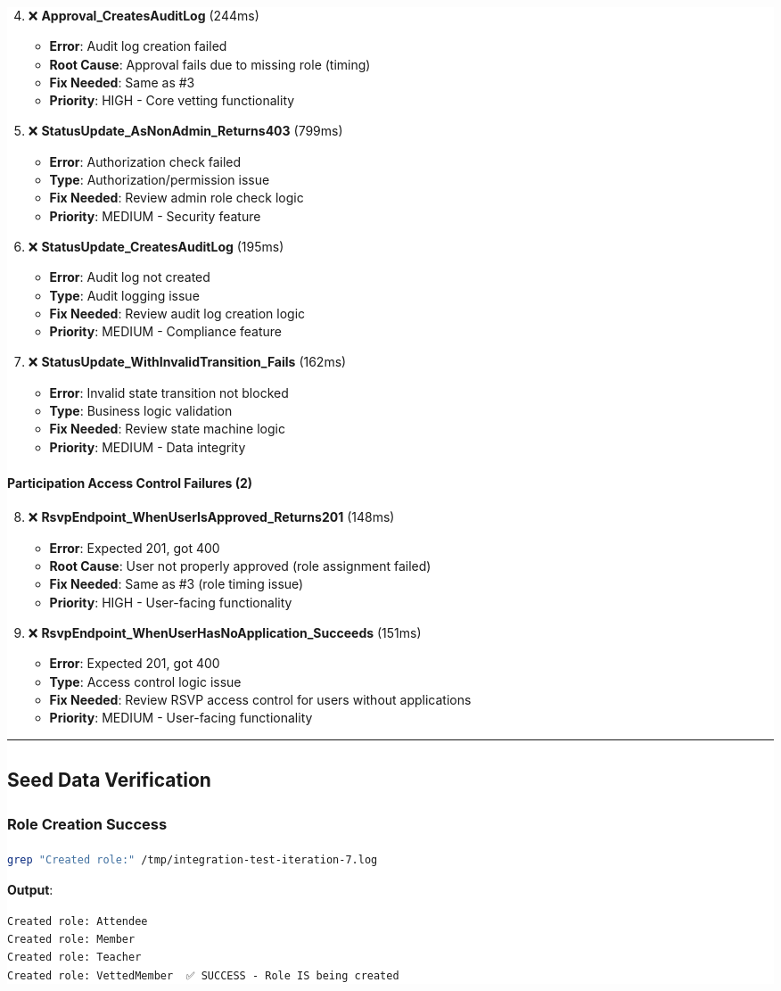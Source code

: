 4. ❌ **Approval_CreatesAuditLog** (244ms)
   - **Error**: Audit log creation failed
   - **Root Cause**: Approval fails due to missing role (timing)
   - **Fix Needed**: Same as #3
   - **Priority**: HIGH - Core vetting functionality

5. ❌ **StatusUpdate_AsNonAdmin_Returns403** (799ms)
   - **Error**: Authorization check failed
   - **Type**: Authorization/permission issue
   - **Fix Needed**: Review admin role check logic
   - **Priority**: MEDIUM - Security feature

6. ❌ **StatusUpdate_CreatesAuditLog** (195ms)
   - **Error**: Audit log not created
   - **Type**: Audit logging issue
   - **Fix Needed**: Review audit log creation logic
   - **Priority**: MEDIUM - Compliance feature

7. ❌ **StatusUpdate_WithInvalidTransition_Fails** (162ms)
   - **Error**: Invalid state transition not blocked
   - **Type**: Business logic validation
   - **Fix Needed**: Review state machine logic
   - **Priority**: MEDIUM - Data integrity

#### Participation Access Control Failures (2)
8. ❌ **RsvpEndpoint_WhenUserIsApproved_Returns201** (148ms)
   - **Error**: Expected 201, got 400
   - **Root Cause**: User not properly approved (role assignment failed)
   - **Fix Needed**: Same as #3 (role timing issue)
   - **Priority**: HIGH - User-facing functionality

9. ❌ **RsvpEndpoint_WhenUserHasNoApplication_Succeeds** (151ms)
   - **Error**: Expected 201, got 400
   - **Type**: Access control logic issue
   - **Fix Needed**: Review RSVP access control for users without applications
   - **Priority**: MEDIUM - User-facing functionality

---

## Seed Data Verification

### Role Creation Success

```bash
grep "Created role:" /tmp/integration-test-iteration-7.log
```

**Output**:
```
Created role: Attendee
Created role: Member
Created role: Teacher
Created role: VettedMember  ✅ SUCCESS - Role IS being created
```

